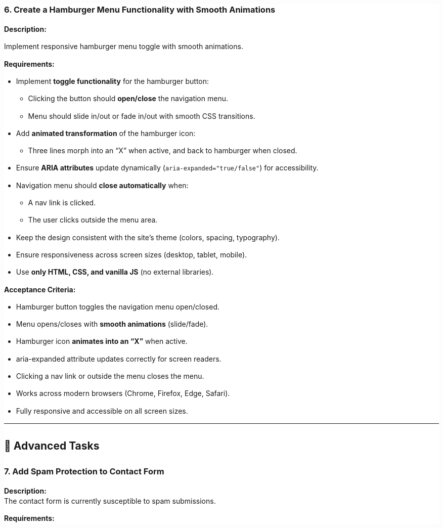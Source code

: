   

### 6\. Create a Hamburger Menu Functionality with Smooth Animations

**Description:**  

Implement responsive hamburger menu toggle with smooth animations.


**Requirements:**

 - Implement **toggle functionality** for the hamburger button:

    - Clicking the button should **open/close** the navigation menu.

    - Menu should slide in/out or fade in/out with smooth CSS transitions.

 - Add **animated transformation** of the hamburger icon:

    - Three lines morph into an “X” when active, and back to hamburger when closed.

 - Ensure **ARIA attributes** update dynamically (`aria-expanded="true/false"`) for accessibility.

 - Navigation menu should **close automatically** when:

    - A nav link is clicked.

    - The user clicks outside the menu area.

 - Keep the design consistent with the site’s theme (colors, spacing, typography).

 - Ensure responsiveness across screen sizes (desktop, tablet, mobile).

 - Use **only HTML, CSS, and vanilla JS** (no external libraries).
    

**Acceptance Criteria:**

 - Hamburger button toggles the navigation menu open/closed.

 - Menu opens/closes with **smooth animations** (slide/fade).

 - Hamburger icon **animates into an “X”** when active.

 - aria-expanded attribute updates correctly for screen readers.

 - Clicking a nav link or outside the menu closes the menu.

 - Works across modern browsers (Chrome, Firefox, Edge, Safari).

 - Fully responsive and accessible on all screen sizes.
    
---

## 🔴 Advanced Tasks

### 7\. Add Spam Protection to Contact Form

**Description:**  
The contact form is currently susceptible to spam submissions.

**Requirements:**
